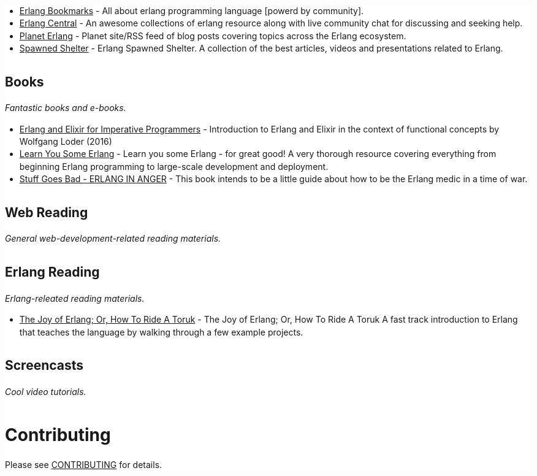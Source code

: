 * [Erlang Bookmarks](https://github.com/0xAX/erlang-bookmarks/wiki/Erlang-bookmarks) - All about erlang programming language [powerd by community].
* [Erlang Central](https://erlangcentral.org/) - An awesome collections of erlang resource along with live community chat for discussing and seeking help.
* [Planet Erlang](http://www.planeterlang.com/) - Planet site/RSS feed of blog posts covering topics across the Erlang ecosystem.
* [Spawned Shelter](http://spawnedshelter.com/) - Erlang Spawned Shelter. A collection of the best articles, videos and presentations related to Erlang.

## Books
*Fantastic books and e-books.*

* [Erlang and Elixir for Imperative Programmers](https://leanpub.com/erlangandelixirforimperativeprogrammers) - Introduction to Erlang and Elixir in the context of functional concepts by Wolfgang Loder (2016)
* [Learn You Some Erlang](http://learnyousomeerlang.com/) - Learn you some Erlang - for great good! A very thorough resource covering everything from beginning Erlang programming to large-scale development and deployment.
* [Stuff Goes Bad - ERLANG IN ANGER](http://www.erlang-in-anger.com/) - This book intends to be a little guide about how to be the Erlang medic in a time of war.

## Web Reading
*General web-development-related reading materials.*

## Erlang Reading
*Erlang-releated reading materials.*

* [The Joy of Erlang; Or, How To Ride A Toruk](http://www.evanmiller.org/joy-of-erlang.html) - The Joy of Erlang; Or, How To Ride A Toruk A fast track introduction to Erlang that teaches the language by walking through a few example projects.

## Screencasts
*Cool video tutorials.*

# Contributing
Please see [CONTRIBUTING](https://github.com/drobakowski/awesome-erlang/blob/master/CONTRIBUTING.md) for details.
